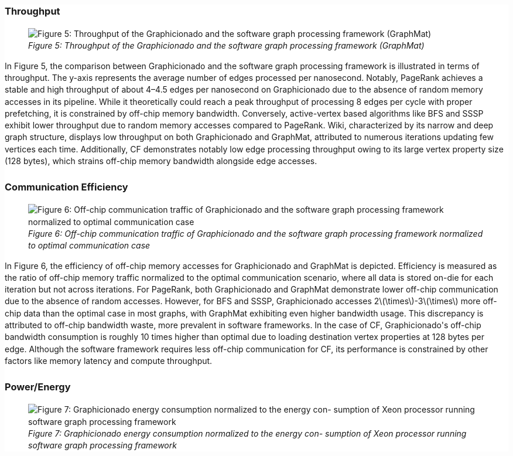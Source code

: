 ### Throughput
<figure>
<img src="{{ site.url }}{{ site.baseurl }}/assets/images/blog-images/graphicionado/throughput.png" 
alt="Figure 5: Throughput of the Graphicionado and the software graph processing framework (GraphMat)">
<figcaption><em>Figure 5: Throughput of the Graphicionado and the software graph processing framework (GraphMat)</em></figcaption>
</figure>

In Figure 5, the comparison between Graphicionado and the software graph processing framework is illustrated in terms of throughput. The y-axis represents the average number of edges processed per nanosecond. Notably, PageRank achieves a stable and high throughput of about 4–4.5 edges per nanosecond on Graphicionado due to the absence of random memory accesses in its pipeline. While it theoretically could reach a peak throughput of processing 8 edges per cycle with proper prefetching, it is constrained by off-chip memory bandwidth. Conversely, active-vertex based algorithms like BFS and SSSP exhibit lower throughput due to random memory accesses compared to PageRank. Wiki, characterized by its narrow and deep graph structure, displays low throughput on both Graphicionado and GraphMat, attributed to numerous iterations updating few vertices each time. Additionally, CF demonstrates notably low edge processing throughput owing to its large vertex property size (128 bytes), which strains off-chip memory bandwidth alongside edge accesses.

### Communication Efficiency
<figure>
<img src="{{ site.url }}{{ site.baseurl }}/assets/images/blog-images/graphicionado/communication_efficiency.png" 
alt="Figure 6: Off-chip communication traffic of Graphicionado and the software graph processing framework normalized to optimal communication case">
<figcaption><em>Figure 6: Off-chip communication traffic of Graphicionado and the software graph processing framework normalized to optimal communication case</em></figcaption>
</figure>

In Figure 6, the efficiency of off-chip memory accesses for Graphicionado and GraphMat is depicted. Efficiency is measured as the ratio of off-chip memory traffic normalized to the optimal communication scenario, where all data is stored on-die for each iteration but not across iterations. For PageRank, both Graphicionado and GraphMat demonstrate lower off-chip communication due to the absence of random accesses. However, for BFS and SSSP, Graphicionado accesses 2\\(\times\\)-3\\(\times\\) more off-chip data than the optimal case in most graphs, with GraphMat exhibiting even higher bandwidth usage. This discrepancy is attributed to off-chip bandwidth waste, more prevalent in software frameworks. In the case of CF, Graphicionado's off-chip bandwidth consumption is roughly 10 times higher than optimal due to loading destination vertex properties at 128 bytes per edge. Although the software framework requires less off-chip communication for CF, its performance is constrained by other factors like memory latency and compute throughput.

### Power/Energy
<figure>
<img src="{{ site.url }}{{ site.baseurl }}/assets/images/blog-images/graphicionado/power.png" 
alt="Figure 7: Graphicionado energy consumption normalized to the energy con- sumption of Xeon processor running software graph processing framework">
<figcaption><em>Figure 7: Graphicionado energy consumption normalized to the energy con- sumption of Xeon processor running software graph processing framework</em></figcaption>
</figure>
